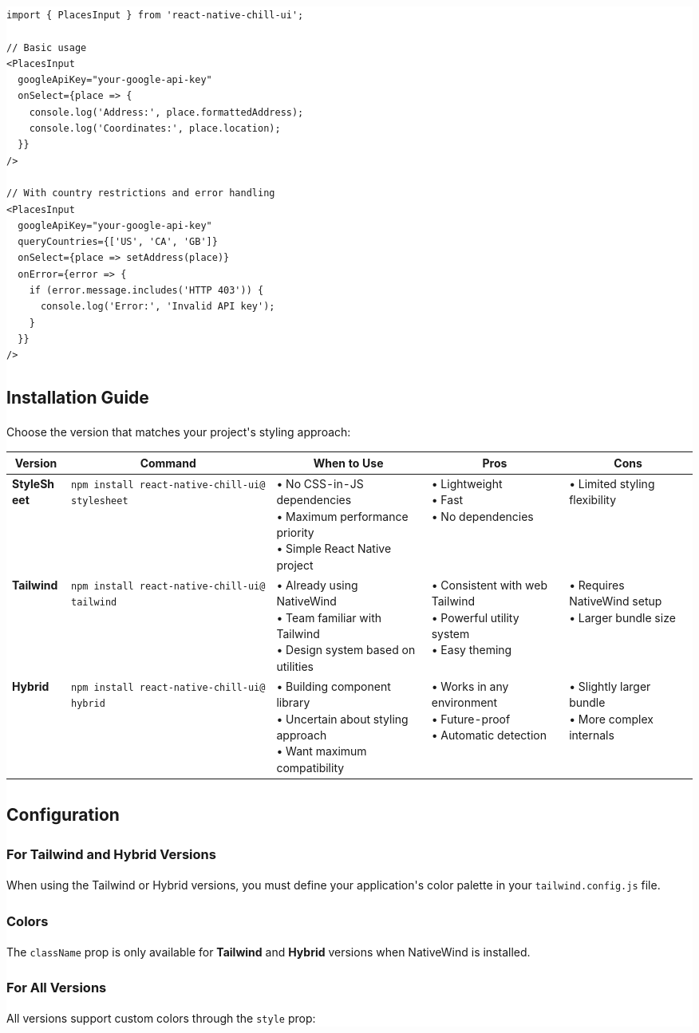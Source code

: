 ```tsx
import { PlacesInput } from 'react-native-chill-ui';

// Basic usage
<PlacesInput
  googleApiKey="your-google-api-key"
  onSelect={place => {
    console.log('Address:', place.formattedAddress);
    console.log('Coordinates:', place.location);
  }}
/>

// With country restrictions and error handling
<PlacesInput
  googleApiKey="your-google-api-key"
  queryCountries={['US', 'CA', 'GB']}
  onSelect={place => setAddress(place)}
  onError={error => {
    if (error.message.includes('HTTP 403')) {
      console.log('Error:', 'Invalid API key');
    }
  }}
/>
```

## Installation Guide

Choose the version that matches your project's styling approach:

| Version        | Command                                        | When to Use                                                                                          | Pros                                                                            | Cons                                                  |
| -------------- | ---------------------------------------------- | ---------------------------------------------------------------------------------------------------- | ------------------------------------------------------------------------------- | ----------------------------------------------------- |
| **StyleSheet** | `npm install react-native-chill-ui@stylesheet` | • No CSS-in-JS dependencies<br/>• Maximum performance priority<br/>• Simple React Native project     | • Lightweight<br/>• Fast<br/>• No dependencies                                  | • Limited styling flexibility                         |
| **Tailwind**   | `npm install react-native-chill-ui@tailwind`   | • Already using NativeWind<br/>• Team familiar with Tailwind<br/>• Design system based on utilities  | • Consistent with web Tailwind<br/>• Powerful utility system<br/>• Easy theming | • Requires NativeWind setup<br/>• Larger bundle size  |
| **Hybrid**     | `npm install react-native-chill-ui@hybrid`     | • Building component library<br/>• Uncertain about styling approach<br/>• Want maximum compatibility | • Works in any environment<br/>• Future-proof<br/>• Automatic detection         | • Slightly larger bundle<br/>• More complex internals |

## Configuration

### For Tailwind and Hybrid Versions

When using the Tailwind or Hybrid versions, you must define your application's color palette in your `tailwind.config.js` file.

### Colors

The `className` prop is only available for **Tailwind** and **Hybrid** versions when NativeWind is installed.

### For All Versions

All versions support custom colors through the `style` prop:
